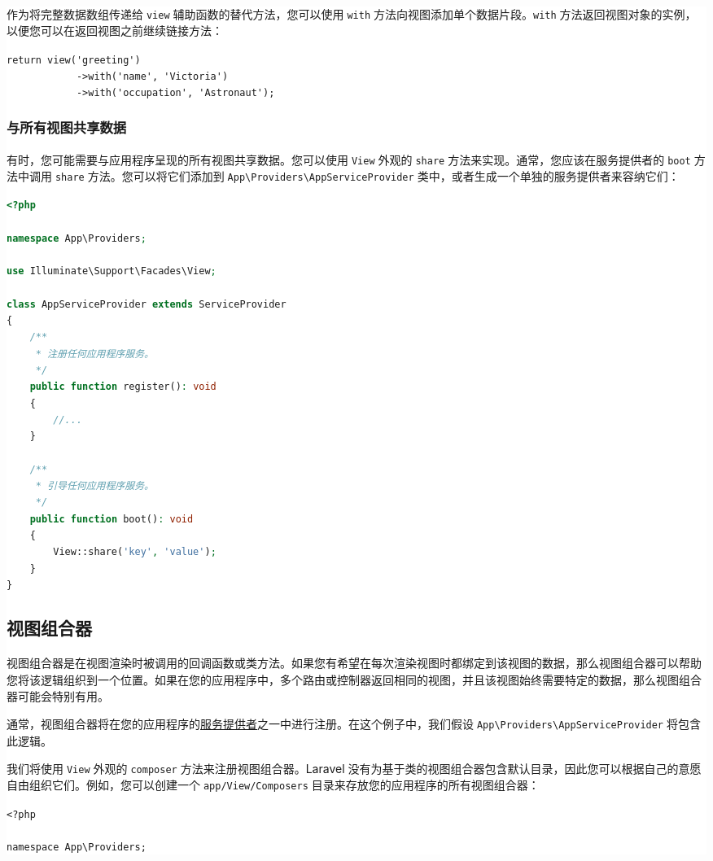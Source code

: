 作为将完整数据数组传递给 `view` 辅助函数的替代方法，您可以使用 `with` 方法向视图添加单个数据片段。`with` 方法返回视图对象的实例，以便您可以在返回视图之前继续链接方法：

```
return view('greeting')
            ->with('name', 'Victoria')
            ->with('occupation', 'Astronaut');
```


### 与所有视图共享数据

有时，您可能需要与应用程序呈现的所有视图共享数据。您可以使用 `View` 外观的 `share` 方法来实现。通常，您应该在服务提供者的 `boot` 方法中调用 `share` 方法。您可以将它们添加到 `App\Providers\AppServiceProvider` 类中，或者生成一个单独的服务提供者来容纳它们：

```php
<?php

namespace App\Providers;

use Illuminate\Support\Facades\View;

class AppServiceProvider extends ServiceProvider
{
    /**
     * 注册任何应用程序服务。
     */
    public function register(): void
    {
        //...
    }

    /**
     * 引导任何应用程序服务。
     */
    public function boot(): void
    {
        View::share('key', 'value');
    }
}
```
## 视图组合器

视图组合器是在视图渲染时被调用的回调函数或类方法。如果您有希望在每次渲染视图时都绑定到该视图的数据，那么视图组合器可以帮助您将该逻辑组织到一个位置。如果在您的应用程序中，多个路由或控制器返回相同的视图，并且该视图始终需要特定的数据，那么视图组合器可能会特别有用。

通常，视图组合器将在您的应用程序的[服务提供者](/docs/{{version}}/providers)之一中进行注册。在这个例子中，我们假设 `App\Providers\AppServiceProvider` 将包含此逻辑。

我们将使用 `View` 外观的 `composer` 方法来注册视图组合器。Laravel 没有为基于类的视图组合器包含默认目录，因此您可以根据自己的意愿自由组织它们。例如，您可以创建一个 `app/View/Composers` 目录来存放您的应用程序的所有视图组合器：

    <?php

    namespace App\Providers;
